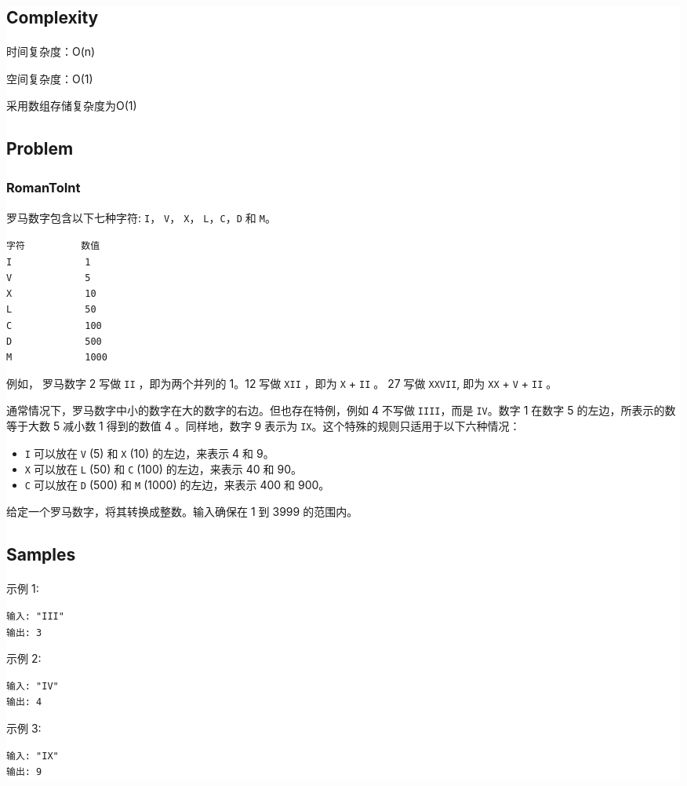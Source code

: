 ## Complexity

时间复杂度：O(n)

空间复杂度：O(1)

采用数组存储复杂度为O(1)

## Problem

### RomanToInt

罗马数字包含以下七种字符: `I`， `V`， `X`， `L`，`C`，`D` 和 `M`。

```
字符          数值
I             1
V             5
X             10
L             50
C             100
D             500
M             1000
```

例如， 罗马数字 2 写做 `II` ，即为两个并列的 1。12 写做 `XII` ，即为 `X` + `II` 。 27 写做  `XXVII`, 即为 `XX` + `V` + `II` 。

通常情况下，罗马数字中小的数字在大的数字的右边。但也存在特例，例如 4 不写做 `IIII`，而是 `IV`。数字 1 在数字 5 的左边，所表示的数等于大数 5 减小数 1 得到的数值 4 。同样地，数字 9 表示为 `IX`。这个特殊的规则只适用于以下六种情况：

- `I` 可以放在 `V` (5) 和 `X` (10) 的左边，来表示 4 和 9。
- `X` 可以放在 `L` (50) 和 `C` (100) 的左边，来表示 40 和 90。 
- `C` 可以放在 `D` (500) 和 `M` (1000) 的左边，来表示 400 和 900。

给定一个罗马数字，将其转换成整数。输入确保在 1 到 3999 的范围内。

## Samples

示例 1:

```
输入: "III"
输出: 3
```

示例 2:

```
输入: "IV"
输出: 4
```

示例 3:

```
输入: "IX"
输出: 9
```
